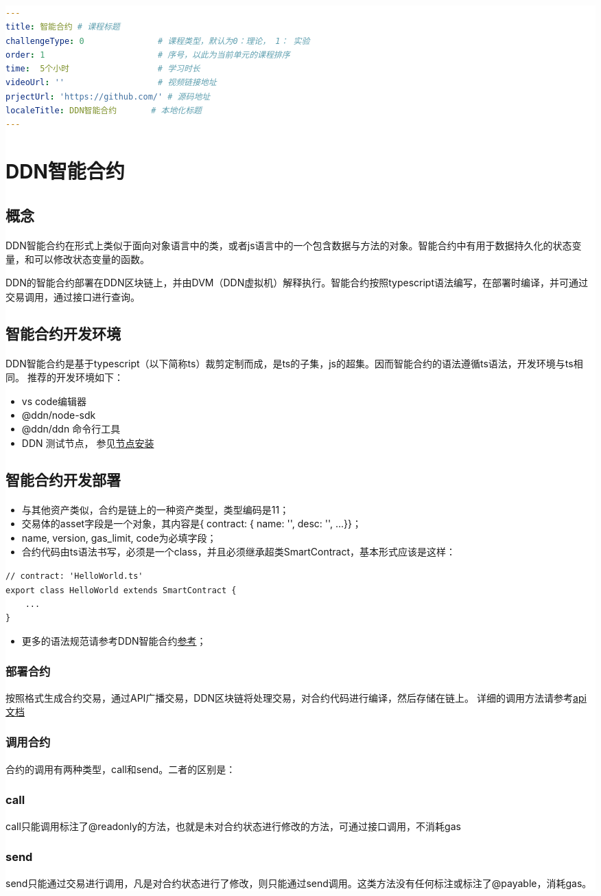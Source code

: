 ```yaml
---
title: 智能合约 # 课程标题
challengeType: 0               # 课程类型，默认为0：理论， 1： 实验
order: 1                       # 序号，以此为当前单元的课程排序
time:  5个小时                  # 学习时长
videoUrl: ''                   # 视频链接地址
prjectUrl: 'https://github.com/' # 源码地址
localeTitle: DDN智能合约       # 本地化标题
---
```


# DDN智能合约

## 概念

DDN智能合约在形式上类似于面向对象语言中的类，或者js语言中的一个包含数据与方法的对象。智能合约中有用于数据持久化的状态变量，和可以修改状态变量的函数。

DDN的智能合约部署在DDN区块链上，并由DVM（DDN虚拟机）解释执行。智能合约按照typescript语法编写，在部署时编译，并可通过交易调用，通过接口进行查询。

## 智能合约开发环境

DDN智能合约是基于typescript（以下简称ts）裁剪定制而成，是ts的子集，js的超集。因而智能合约的语法遵循ts语法，开发环境与ts相同。
推荐的开发环境如下：

- vs code编辑器
- @ddn/node-sdk
- @ddn/ddn 命令行工具
- DDN 测试节点， 参见[节点安装](./peer-install-testnet.zh-CN.md)

## 智能合约开发部署

- 与其他资产类似，合约是链上的一种资产类型，类型编码是11；
- 交易体的asset字段是一个对象，其内容是{ contract: { name: '', desc: '', ...}}；
- name, version, gas_limit, code为必填字段；
- 合约代码由ts语法书写，必须是一个class，并且必须继承超类SmartContract，基本形式应该是这样：

```
// contract: 'HelloWorld.ts'
export class HelloWorld extends SmartContract {
    ...
}

```

- 更多的语法规范请参考DDN智能合约[参考](#智能合约参考)；

### 部署合约
按照格式生成合约交易，通过API广播交易，DDN区块链将处理交易，对合约代码进行编译，然后存储在链上。
详细的调用方法请参考[api文档](../api/contract-api.md)

### 调用合约
合约的调用有两种类型，call和send。二者的区别是：
### call
call只能调用标注了@readonly的方法，也就是未对合约状态进行修改的方法，可通过接口调用，不消耗gas
### send
send只能通过交易进行调用，凡是对合约状态进行了修改，则只能通过send调用。这类方法没有任何标注或标注了@payable，消耗gas。
